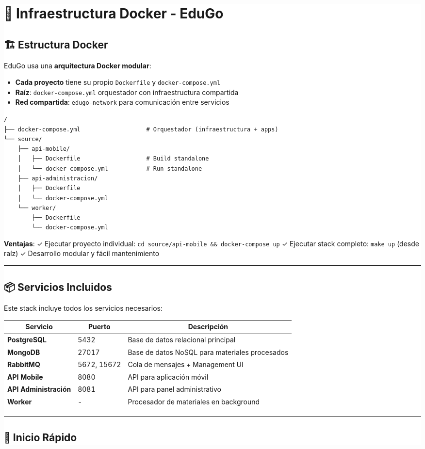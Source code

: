 # 🐳 Infraestructura Docker - EduGo

## 🏗️ Estructura Docker

EduGo usa una **arquitectura Docker modular**:

- **Cada proyecto** tiene su propio `Dockerfile` y `docker-compose.yml`
- **Raíz**: `docker-compose.yml` orquestador con infraestructura compartida
- **Red compartida**: `edugo-network` para comunicación entre servicios

```
/
├── docker-compose.yml                   # Orquestador (infraestructura + apps)
└── source/
    ├── api-mobile/
    │   ├── Dockerfile                   # Build standalone
    │   └── docker-compose.yml           # Run standalone
    ├── api-administracion/
    │   ├── Dockerfile
    │   └── docker-compose.yml
    └── worker/
        ├── Dockerfile
        └── docker-compose.yml
```

**Ventajas**:
✓ Ejecutar proyecto individual: `cd source/api-mobile && docker-compose up`
✓ Ejecutar stack completo: `make up` (desde raíz)
✓ Desarrollo modular y fácil mantenimiento

---

## 📦 Servicios Incluidos

Este stack incluye todos los servicios necesarios:

| Servicio | Puerto | Descripción |
|----------|--------|-------------|
| **PostgreSQL** | 5432 | Base de datos relacional principal |
| **MongoDB** | 27017 | Base de datos NoSQL para materiales procesados |
| **RabbitMQ** | 5672, 15672 | Cola de mensajes + Management UI |
| **API Mobile** | 8080 | API para aplicación móvil |
| **API Administración** | 8081 | API para panel administrativo |
| **Worker** | - | Procesador de materiales en background |

---

## 🚀 Inicio Rápido
